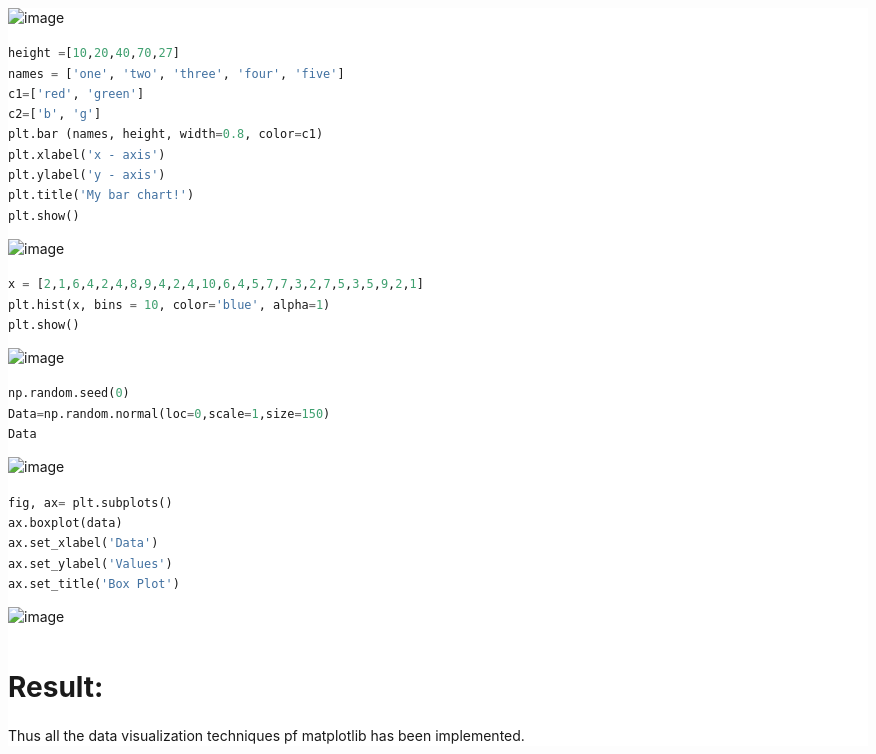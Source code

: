 <img width="533" height="394" alt="image" src="https://github.com/user-attachments/assets/609bda4f-400f-4815-9614-585714d3fd0c" />

```py
height =[10,20,40,70,27]
names = ['one', 'two', 'three', 'four', 'five']
c1=['red', 'green'] 
c2=['b', 'g']
plt.bar (names, height, width=0.8, color=c1)
plt.xlabel('x - axis')
plt.ylabel('y - axis')
plt.title('My bar chart!')
plt.show()
```

<img width="548" height="432" alt="image" src="https://github.com/user-attachments/assets/cd5bd53f-d7da-49b2-865c-4d1933106ad6" />

```py
x = [2,1,6,4,2,4,8,9,4,2,4,10,6,4,5,7,7,3,2,7,5,3,5,9,2,1]
plt.hist(x, bins = 10, color='blue', alpha=1)
plt.show()
```

<img width="553" height="403" alt="image" src="https://github.com/user-attachments/assets/3b654c0f-a27b-45b4-9d3c-cd02afa31325" />

```py
np.random.seed(0)
Data=np.random.normal(loc=0,scale=1,size=150)
Data
```
<img width="557" height="491" alt="image" src="https://github.com/user-attachments/assets/38f334b7-f2db-4920-9231-7a1da434455c" />

```py
fig, ax= plt.subplots()
ax.boxplot(data)
ax.set_xlabel('Data')
ax.set_ylabel('Values')
ax.set_title('Box Plot')
```

<img width="566" height="449" alt="image" src="https://github.com/user-attachments/assets/de84aca8-32b4-408c-a5f2-b8c04c25f9a2" />

# Result:
 Thus all the data visualization techniques pf matplotlib has been implemented.

